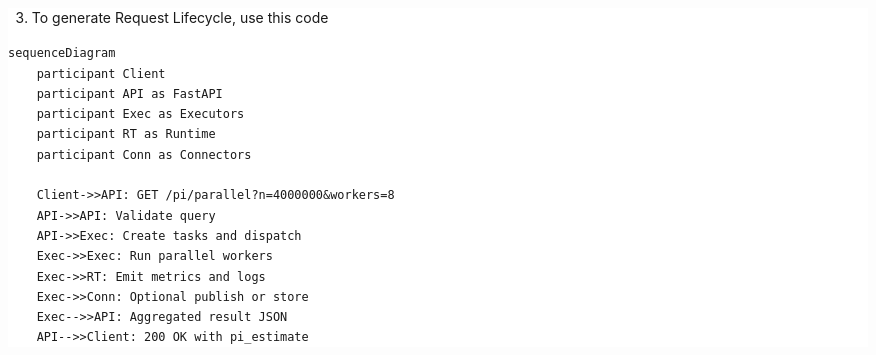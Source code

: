 3. To generate Request Lifecycle, use this code
```
sequenceDiagram
    participant Client
    participant API as FastAPI
    participant Exec as Executors
    participant RT as Runtime
    participant Conn as Connectors

    Client->>API: GET /pi/parallel?n=4000000&workers=8
    API->>API: Validate query
    API->>Exec: Create tasks and dispatch
    Exec->>Exec: Run parallel workers
    Exec->>RT: Emit metrics and logs
    Exec->>Conn: Optional publish or store
    Exec-->>API: Aggregated result JSON
    API-->>Client: 200 OK with pi_estimate

```

